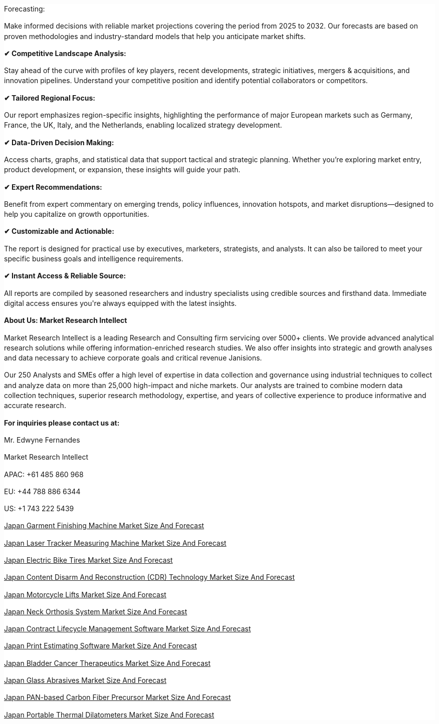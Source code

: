 Forecasting:</strong></p><p>Make informed decisions with reliable market projections covering the period from 2025 to 2032. Our forecasts are based on proven methodologies and industry-standard models that help you anticipate market shifts.</p><p><strong>✔ Competitive Landscape Analysis:</strong></p><p>Stay ahead of the curve with profiles of key players, recent developments, strategic initiatives, mergers &amp; acquisitions, and innovation pipelines. Understand your competitive position and identify potential collaborators or competitors.</p><p><strong>✔ Tailored Regional Focus:</strong></p><p>Our report emphasizes region-specific insights, highlighting the performance of major European markets such as Germany, France, the UK, Italy, and the Netherlands, enabling localized strategy development.</p><p><strong>✔ Data-Driven Decision Making:</strong></p><p>Access charts, graphs, and statistical data that support tactical and strategic planning. Whether you&rsquo;re exploring market entry, product development, or expansion, these insights will guide your path.</p><p><strong>✔ Expert Recommendations:</strong></p><p>Benefit from expert commentary on emerging trends, policy influences, innovation hotspots, and market disruptions&mdash;designed to help you capitalize on growth opportunities.</p><p><strong>✔ Customizable and Actionable:</strong></p><p>The report is designed for practical use by executives, marketers, strategists, and analysts. It can also be tailored to meet your specific business goals and intelligence requirements.</p><p><strong>✔ Instant Access &amp; Reliable Source:</strong></p><p>All reports are compiled by seasoned researchers and industry specialists using credible sources and firsthand data. Immediate digital access ensures you're always equipped with the latest insights.</p><p><strong><span class="font-[700]">About Us: Market Research Intellect</span></strong></p><p><span class="">Market Research Intellect is a leading Research and Consulting firm servicing over 5000+ clients. We provide advanced analytical research solutions while offering information-enriched research studies.&nbsp;</span>We also offer insights into strategic and growth analyses and data necessary to achieve corporate goals and critical revenue Janisions.</p><p><span class="">Our 250 Analysts and SMEs offer a high level of expertise in data collection and governance using industrial techniques to collect and analyze data on more than 25,000 high-impact and niche markets. Our analysts are trained to combine modern data collection techniques, superior research methodology, expertise, and years of collective experience to produce informative and accurate research.</span></p><p><strong>For inquiries please contact us at:</strong></p><p>Mr. Edwyne Fernandes</p><p>Market Research Intellect</p><p>APAC: +61 485 860 968</p><p>EU: +44 788 886 6344</p><p>US: +1 743 222 5439</p><p><a href="https://github.com/mriwork1/report/blob/main/Garment-Finishing-Machine-Market/Garment-Finishing-Machine-Market.md">Japan Garment Finishing Machine Market Size And Forecast</a></p><p><a href="https://github.com/mriwork1/News/blob/main/Laser-Tracker-Measuring-Machine-Market/Laser-Tracker-Measuring-Machine-Market.md">Japan Laser Tracker Measuring Machine Market Size And Forecast</a></p><p><a href="https://github.com/mriwork1/A/blob/main/Electric-Bike-Tires-Market/Electric-Bike-Tires-Market.md">Japan Electric Bike Tires Market Size And Forecast</a></p><p><a href="https://github.com/mriwork1/M1/blob/main/Content-Disarm-And-Reconstruction-(CDR)-Technology-Market/Content-Disarm-And-Reconstruction-(CDR)-Technology-Market.md">Japan Content Disarm And Reconstruction (CDR) Technology Market Size And Forecast</a></p><p><a href="https://github.com/mriwork1/report/blob/main/Motorcycle-Lifts-Market/Motorcycle-Lifts-Market.md">Japan Motorcycle Lifts Market Size And Forecast</a></p><p><a href="https://github.com/mriwork1/News/blob/main/Neck-Orthosis-System-Market/Neck-Orthosis-System-Market.md">Japan Neck Orthosis System Market Size And Forecast</a></p><p><a href="https://github.com/mriwork1/A/blob/main/Contract-Lifecycle-Management-Software-Market/Contract-Lifecycle-Management-Software-Market.md">Japan Contract Lifecycle Management Software Market Size And Forecast</a></p><p><a href="https://github.com/mriwork1/M1/blob/main/Print-Estimating-Software-Market/Print-Estimating-Software-Market.md">Japan Print Estimating Software Market Size And Forecast</a></p><p><a href="https://github.com/mriwork1/B/blob/main/Bladder-Cancer-Therapeutics-Market/Bladder-Cancer-Therapeutics-Market.md">Japan Bladder Cancer Therapeutics Market Size And Forecast</a></p><p><a href="https://github.com/mriwork1/report/blob/main/Glass-Abrasives-Market/Glass-Abrasives-Market.md">Japan Glass Abrasives Market Size And Forecast</a></p><p><a href="https://github.com/mriwork1/News/blob/main/PAN-based-Carbon-Fiber-Precursor-Market/PAN-based-Carbon-Fiber-Precursor-Market.md">Japan PAN-based Carbon Fiber Precursor Market Size And Forecast</a></p><p><a href="https://github.com/mriwork1/A/blob/main/Portable-Thermal-Dilatometers-Market/Portable-Thermal-Dilatometers-Market.md">Japan Portable Thermal Dilatometers Market Size And Forecast</a></p>
